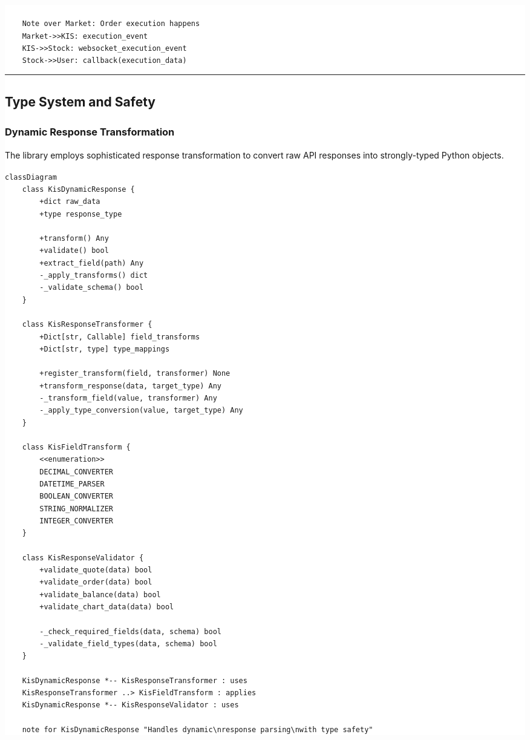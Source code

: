 ```mermaid
    
    Note over Market: Order execution happens
    Market->>KIS: execution_event
    KIS->>Stock: websocket_execution_event
    Stock->>User: callback(execution_data)
```

---

## Type System and Safety

### Dynamic Response Transformation

The library employs sophisticated response transformation to convert raw API responses into strongly-typed Python objects.

```mermaid
classDiagram
    class KisDynamicResponse {
        +dict raw_data
        +type response_type
        
        +transform() Any
        +validate() bool
        +extract_field(path) Any
        -_apply_transforms() dict
        -_validate_schema() bool
    }
    
    class KisResponseTransformer {
        +Dict[str, Callable] field_transforms
        +Dict[str, type] type_mappings
        
        +register_transform(field, transformer) None
        +transform_response(data, target_type) Any
        -_transform_field(value, transformer) Any
        -_apply_type_conversion(value, target_type) Any
    }
    
    class KisFieldTransform {
        <<enumeration>>
        DECIMAL_CONVERTER
        DATETIME_PARSER
        BOOLEAN_CONVERTER
        STRING_NORMALIZER
        INTEGER_CONVERTER
    }
    
    class KisResponseValidator {
        +validate_quote(data) bool
        +validate_order(data) bool
        +validate_balance(data) bool
        +validate_chart_data(data) bool
        
        -_check_required_fields(data, schema) bool
        -_validate_field_types(data, schema) bool
    }
    
    KisDynamicResponse *-- KisResponseTransformer : uses
    KisResponseTransformer ..> KisFieldTransform : applies
    KisDynamicResponse *-- KisResponseValidator : uses
    
    note for KisDynamicResponse "Handles dynamic\nresponse parsing\nwith type safety"
```